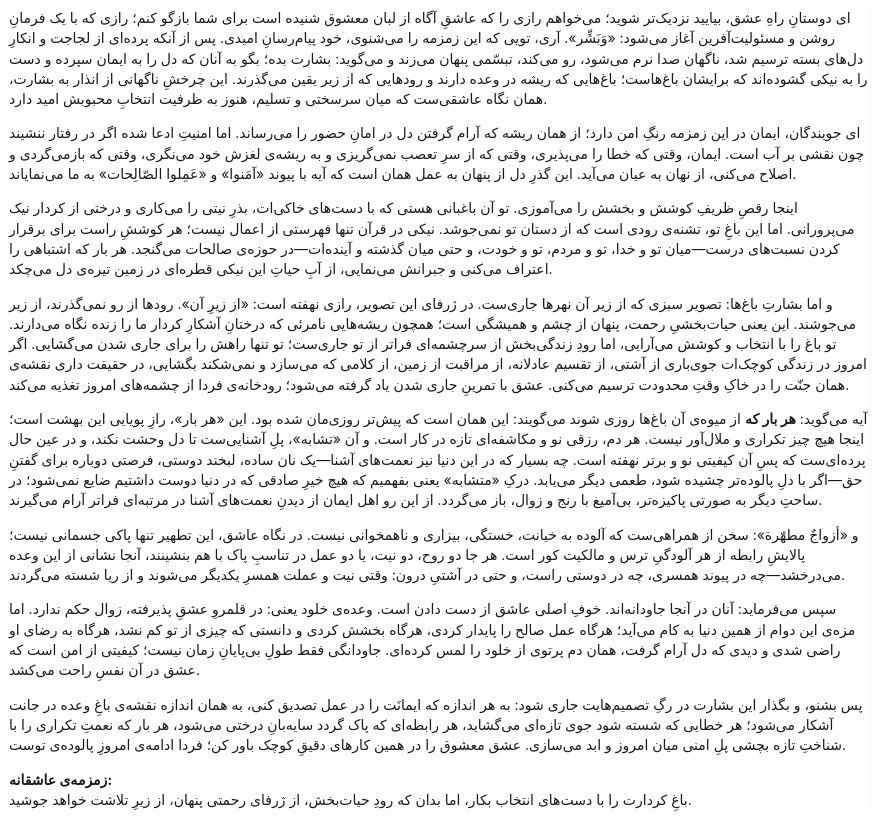 ای دوستانِ راهِ عشق، بیایید نزدیک‌تر شوید؛ می‌خواهم رازی را که عاشقِ آگاه از لبان معشوق شنیده است برای شما بازگو کنم؛ رازی که با یک فرمانِ روشن و مسئولیت‌آفرین آغاز می‌شود: «وَبَشِّر». آری، تویی که این زمزمه را می‌شنوی، خود پیام‌رسانِ امیدی. پس از آنکه پرده‌ای از لجاجت و انکارِ دل‌های بسته ترسیم شد، ناگهان صدا نرم می‌شود، رو می‌کند، تبسّمی پنهان می‌زند و می‌گوید: بشارت بده؛ بگو به آنان که دل را به ایمان سپرده و دست را به نیکی گشوده‌اند که برایشان باغ‌هاست؛ باغ‌هایی که ریشه در وعده دارند و رودهایی که از زیر یقین می‌گذرند. این چرخشِ ناگهانی از انذار به بشارت، همان نگاه عاشقی‌ست که میان سرسختی و تسلیم، هنوز به ظرفیت انتخابِ محبوبش امید دارد.

ای جویندگان، ایمان در این زمزمه رنگِ امن دارد؛ از همان ریشه که آرام گرفتن دل در امانِ حضور را می‌رساند. اما امنیتِ ادعا شده اگر در رفتار ننشیند چون نقشی بر آب است. ایمان، وقتی که خطا را می‌پذیری، وقتی که از سرِ تعصب نمی‌گریزی و به ریشه‌ی لغزش خود می‌نگری، وقتی که بازمی‌گردی و اصلاح می‌کنی، از نهان به عیان می‌آید. این گذرِ دل از پنهان به عمل همان است که آیه با پیوند «آمَنوا» و «عَمِلوا الصّالِحات» به ما می‌نمایاند.

اینجا رقصِ ظریفِ کوشش و بخشش را می‌آموزی. تو آن باغبانی هستی که با دست‌های خاکی‌ات، بذرِ نیتی را می‌کاری و درختی از کردار نیک می‌پرورانی. اما این باغِ تو، تشنه‌ی رودی است که از دستان تو نمی‌جوشد. نیکی در قرآن تنها فهرستی از اعمال نیست؛ هر کوششِ راست برای برقرار کردن نسبت‌های درست—میان تو و خدا، تو و مردم، تو و خودت، و حتی میان گذشته و آینده‌ات—در حوزه‌ی صالحات می‌گنجد. هر بار که اشتباهی را اعتراف می‌کنی و جبرانش می‌نمایی، از آبِ حیاتِ این نیکی قطره‌ای در زمین تیره‌ی دل می‌چکد.

و اما بشارتِ باغ‌ها: تصویر سبزی که از زیر آن نهرها جاری‌ست. در ژرفای این تصویر، رازی نهفته است: «از زیرِ آن». رودها از رو نمی‌گذرند، از زیر می‌جوشند. این یعنی حیات‌بخشیِ رحمت، پنهان از چشم و همیشگی است؛ همچون ریشه‌هایی نامرئی که درختانِ آشکارِ کردار ما را زنده نگاه می‌دارند. تو باغ را با انتخاب و کوشش می‌آرايی، اما رودِ زندگی‌بخش از سرچشمه‌ای فراتر از تو جاری‌ست؛ تو تنها راهش را برای جاری شدن می‌گشایی. اگر امروز در زندگی کوچک‌ات جوی‌باری از آشتی، از تقسیم عادلانه، از مراقبت از زمین، از کلامی که می‌سازد و نمی‌شکند بگشایی، در حقیقت داری نقشه‌ی همان جنّت را در خاکِ وقتِ محدودت ترسیم می‌کنی. عشق با تمرینِ جاری شدن یاد گرفته می‌شود؛ رودخانه‌ی فردا از چشمه‌های امروز تغذیه می‌کند.

آیه می‌گوید: **هر بار که** از میوه‌ی آن باغ‌ها روزی شوند می‌گویند: این همان است که پیش‌تر روزی‌مان شده بود. این «هر بار»، رازِ پویایی این بهشت است؛ اینجا هیچ چیز تکراری و ملال‌آور نیست. هر دم، رزقی نو و مکاشفه‌ای تازه در کار است. و آن «تشابه»، پلِ آشنایی‌ست تا دل وحشت نکند، و در عین حال پرده‌ای‌ست که پسِ آن کیفیتی نو و برتر نهفته است. چه بسیار که در این دنیا نیز نعمت‌های آشنا—یک نان ساده، لبخند دوستی، فرصتی دوباره برای گفتنِ حق—اگر با دلِ پالوده‌تر چشیده شود، طعمی دیگر می‌یابد. درکِ «متشابه» یعنی بفهمیم که هیچ خیرِ صادقی که در دنیا دوست داشتیم ضایع نمی‌شود؛ در ساحتِ دیگر به صورتی پاکیزه‌تر، بی‌آمیغ با رنج و زوال، باز می‌گردد. از این رو اهل ایمان از دیدنِ نعمت‌های آشنا در مرتبه‌ای فراتر آرام می‌گیرند.

و «أزواجٌ مطهّرة»: سخن از همراهی‌ست که آلوده به خیانت، خستگی، بیزاری و ناهمخوانی نیست. در نگاه عاشق، این تطهیر تنها پاکی جسمانی نیست؛ پالایشِ رابطه از هر آلودگیِ ترس و مالکیت کور است. هر جا دو روح، دو نیت، یا دو عمل در تناسبِ پاک با هم بنشینند، آنجا نشانی از این وعده می‌درخشد—چه در پیوند همسری، چه در دوستی راست، و حتی در آشتیِ درون: وقتی نیت و عملت همسرِ یکدیگر می‌شوند و از ریا شسته می‌گردند.

سپس می‌فرماید: آنان در آنجا جاودانه‌اند. خوفِ اصلی عاشق از دست دادن است. وعده‌ی خلود یعنی: در قلمروِ عشقِ پذیرفته، زوال حکم ندارد. اما مزه‌ی این دوام از همین دنیا به کام می‌آید؛ هرگاه عمل صالح را پایدار کردی، هرگاه بخشش کردی و دانستی که چیزی از تو کم نشد، هرگاه به رضای او راضی شدی و دیدی که دل آرام گرفت، همان دم پرتوی از خلود را لمس کرده‌ای. جاودانگی فقط طولِ بی‌پایانِ زمان نیست؛ کیفیتی از امن است که عشق در آن نفسِ راحت می‌کشد.

پس بشنو، و بگذار این بشارت در رگِ تصمیم‌هایت جاری شود: به هر اندازه که ایمانَت را در عمل تصدیق کنی، به همان اندازه نقشه‌ی باغِ وعده در جانت آشکار می‌شود؛ هر خطایی که شسته شود جوی تازه‌ای می‌گشاید، هر رابطه‌ای که پاک گردد سایه‌بانِ درختی می‌شود، هر بار که نعمتِ تکراری را با شناختِ تازه بچشی پلِ امنی میان امروز و ابد می‌سازی. عشق معشوق را در همین کارهای دقیقِ کوچک باور کن؛ فردا ادامه‌ی امروزِ پالوده‌ی توست.

**زمزمه‌ی عاشقانه:**  
باغِ کردارت را با دست‌های انتخاب بکار، اما بدان که رودِ حیات‌بخش، از ژرفای رحمتی پنهان، از زیرِ تلاشت خواهد جوشید.
